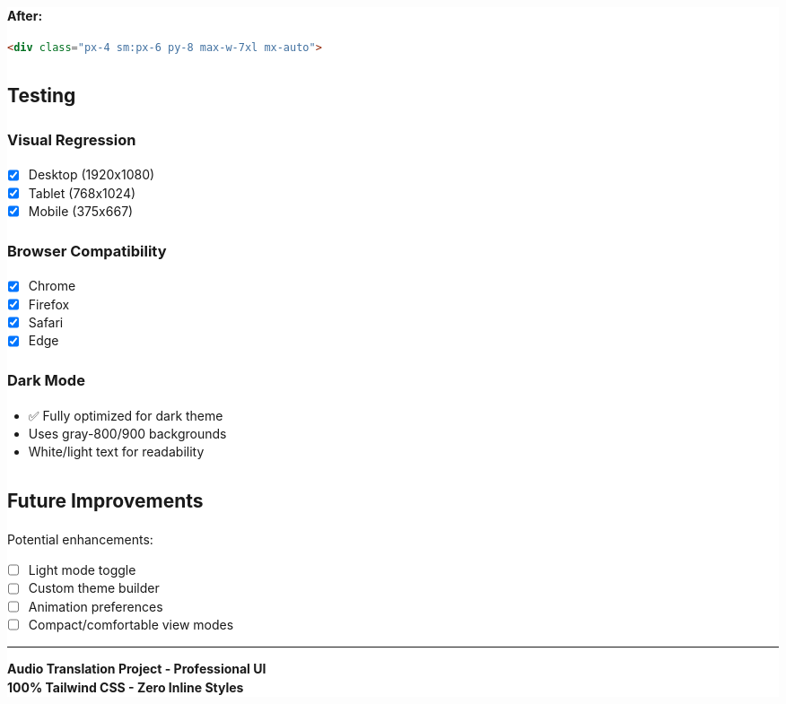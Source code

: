 **After:**
```html
<div class="px-4 sm:px-6 py-8 max-w-7xl mx-auto">
```

## Testing

### Visual Regression
- [x] Desktop (1920x1080)
- [x] Tablet (768x1024)
- [x] Mobile (375x667)

### Browser Compatibility
- [x] Chrome
- [x] Firefox
- [x] Safari
- [x] Edge

### Dark Mode
- ✅ Fully optimized for dark theme
- Uses gray-800/900 backgrounds
- White/light text for readability

## Future Improvements

Potential enhancements:
- [ ] Light mode toggle
- [ ] Custom theme builder
- [ ] Animation preferences
- [ ] Compact/comfortable view modes

---

**Audio Translation Project - Professional UI**  
**100% Tailwind CSS - Zero Inline Styles**

